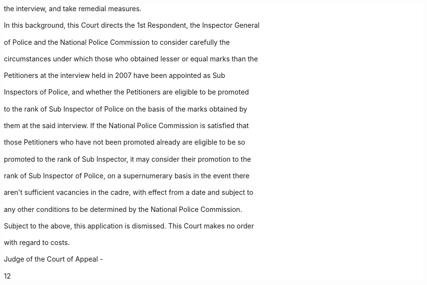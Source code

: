 the interview, and take remedial measures.

In this background, this Court directs the 1st Respondent, the Inspector General

of Police and the National Police Commission to consider carefully the

circumstances under which those who obtained lesser or equal marks than the

Petitioners at the interview held in 2007 have been appointed as Sub

Inspectors of Police, and whether the Petitioners are eligible to be promoted

to the rank of Sub Inspector of Police on the basis of the marks obtained by

them at the said interview. If the National Police Commission is satisfied that

those Petitioners who have not been promoted already are eligible to be so

promoted to the rank of Sub Inspector, it may consider their promotion to the

rank of Sub Inspector of Police, on a supernumerary basis in the event there

aren't sufficient vacancies in the cadre, with effect from a date and subject to

any other conditions to be determined by the National Police Commission.

Subject to the above, this application is dismissed. This Court makes no order

with regard to costs.

Judge of the Court of Appeal -

12